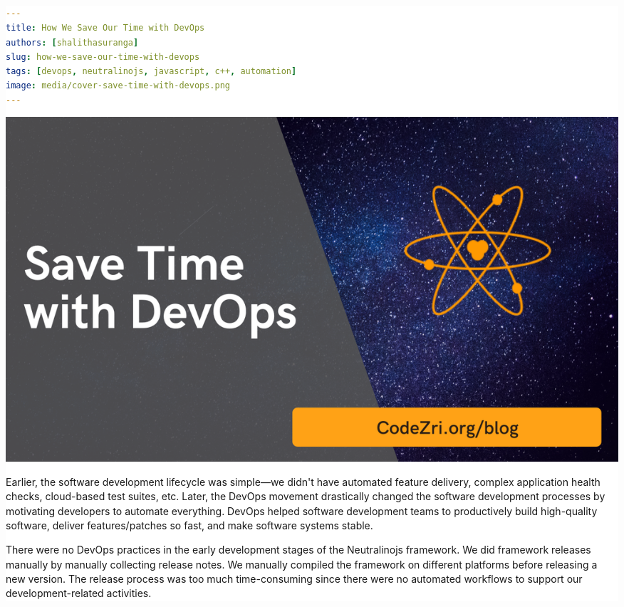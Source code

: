 ```yaml
---
title: How We Save Our Time with DevOps
authors: [shalithasuranga]
slug: how-we-save-our-time-with-devops
tags: [devops, neutralinojs, javascript, c++, automation]
image: media/cover-save-time-with-devops.png
---
```


![](media/cover-save-time-with-devops.png)

Earlier, the software development lifecycle was simple&mdash;we didn't have automated feature delivery,
complex application health checks, cloud-based test suites, etc. Later, the DevOps movement drastically
changed the software development processes by motivating developers to automate everything.
DevOps helped software development teams to productively build high-quality software, deliver features/patches
so fast, and make software systems stable.



There were no DevOps practices in the early development stages of the Neutralinojs framework. We did framework
releases manually by manually collecting release notes. We manually compiled the framework on different
platforms before releasing a new version. The release process was too much time-consuming since there were
no automated workflows to support our development-related activities.
